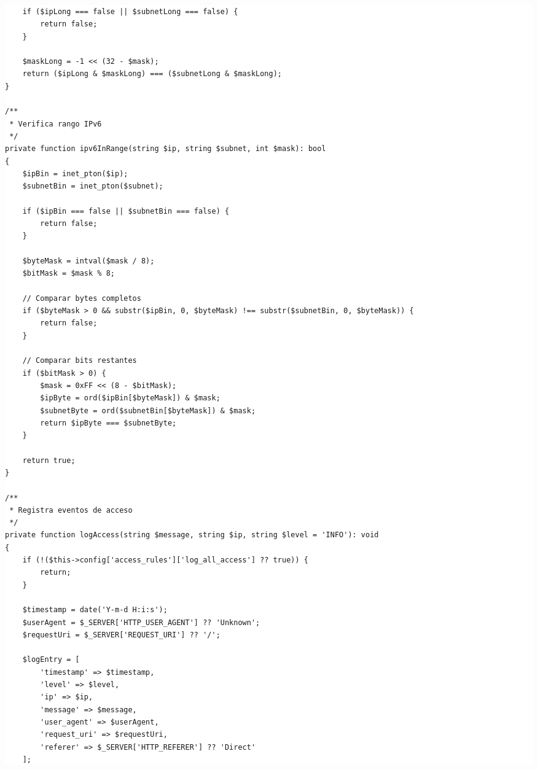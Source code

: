         if ($ipLong === false || $subnetLong === false) {
            return false;
        }
        
        $maskLong = -1 << (32 - $mask);
        return ($ipLong & $maskLong) === ($subnetLong & $maskLong);
    }
    
    /**
     * Verifica rango IPv6
     */
    private function ipv6InRange(string $ip, string $subnet, int $mask): bool 
    {
        $ipBin = inet_pton($ip);
        $subnetBin = inet_pton($subnet);
        
        if ($ipBin === false || $subnetBin === false) {
            return false;
        }
        
        $byteMask = intval($mask / 8);
        $bitMask = $mask % 8;
        
        // Comparar bytes completos
        if ($byteMask > 0 && substr($ipBin, 0, $byteMask) !== substr($subnetBin, 0, $byteMask)) {
            return false;
        }
        
        // Comparar bits restantes
        if ($bitMask > 0) {
            $mask = 0xFF << (8 - $bitMask);
            $ipByte = ord($ipBin[$byteMask]) & $mask;
            $subnetByte = ord($subnetBin[$byteMask]) & $mask;
            return $ipByte === $subnetByte;
        }
        
        return true;
    }
    
    /**
     * Registra eventos de acceso
     */
    private function logAccess(string $message, string $ip, string $level = 'INFO'): void 
    {
        if (!($this->config['access_rules']['log_all_access'] ?? true)) {
            return;
        }
        
        $timestamp = date('Y-m-d H:i:s');
        $userAgent = $_SERVER['HTTP_USER_AGENT'] ?? 'Unknown';
        $requestUri = $_SERVER['REQUEST_URI'] ?? '/';
        
        $logEntry = [
            'timestamp' => $timestamp,
            'level' => $level,
            'ip' => $ip,
            'message' => $message,
            'user_agent' => $userAgent,
            'request_uri' => $requestUri,
            'referer' => $_SERVER['HTTP_REFERER'] ?? 'Direct'
        ];
        